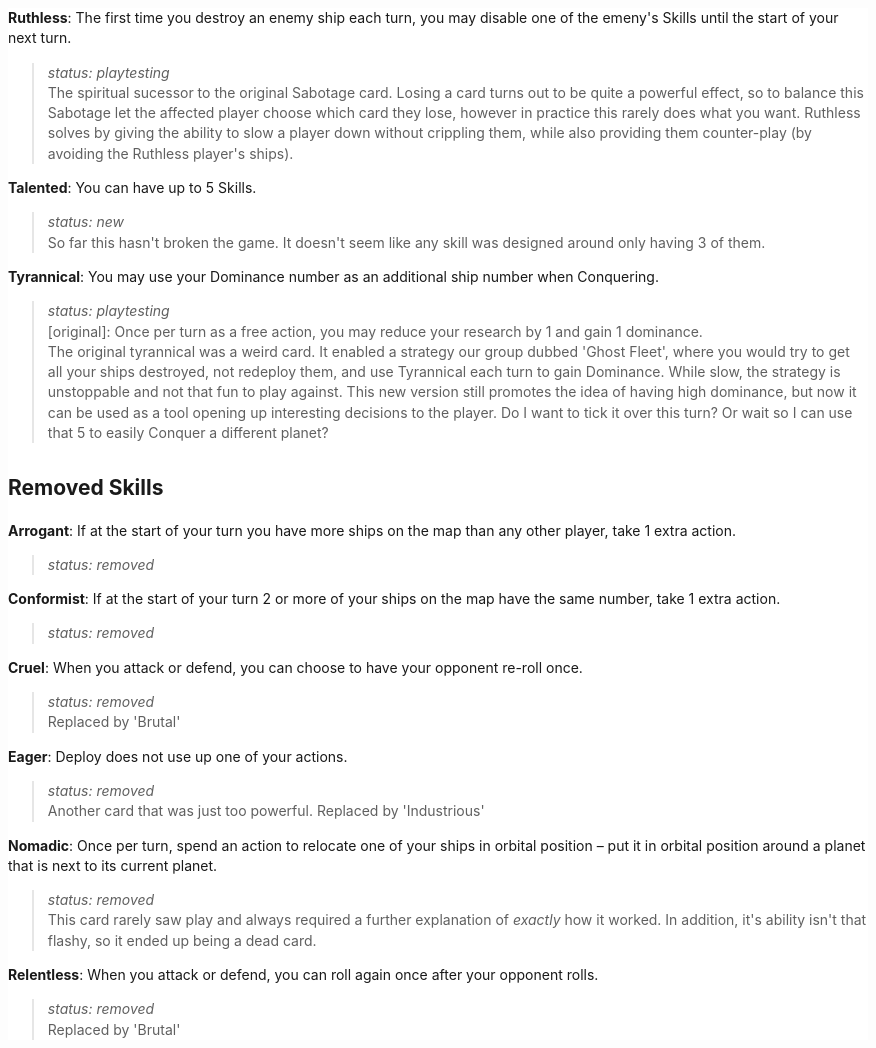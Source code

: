 **Ruthless**: The first time you destroy an enemy ship each turn, you may disable one of the emeny's Skills until the start of your next turn. <br/>
> _status: playtesting_ <br/>
> The spiritual sucessor to the original Sabotage card. Losing a card turns out to be quite a powerful effect, so to balance this Sabotage let the affected player choose which card they lose, however in practice this rarely does what you want. Ruthless solves by giving the ability to slow a player down without crippling them, while also providing them counter-play (by avoiding the Ruthless player's ships).

**Talented**: You can have up to 5 Skills. <br/>
> _status: new_ <br/>
> So far this hasn't broken the game. It doesn't seem like any skill was designed around only having 3 of them.

**Tyrannical**: You may use your Dominance number as an additional ship number when Conquering. <br/>
> _status: playtesting_ <br/>
> [original]: Once per turn as a free action, you may reduce your research by 1 and gain 1 dominance. <br/>
> The original tyrannical was a weird card. It enabled a strategy our group dubbed 'Ghost Fleet', where you would try to get all your ships destroyed, not redeploy them, and use Tyrannical each turn to gain Dominance. While slow, the strategy is unstoppable and not that fun to play against. This new version still promotes the idea of having high dominance, but now it can be used as a tool opening up interesting decisions to the player. Do I want to tick it over this turn? Or wait so I can use that 5 to easily Conquer a different planet?






## Removed Skills

**Arrogant**: If at the start of your turn you have more ships on the map than any other player, take 1 extra action. <br/>
> _status: removed_ <br/>

**Conformist**: If at the start of your turn 2 or more of your ships on the map have the same number, take 1 extra action. <br/>
> _status: removed_ <br/>

**Cruel**: When you attack or defend, you can choose to have your opponent re-roll once. <br/>
> _status: removed_ <br/>
> Replaced by 'Brutal'

**Eager**: Deploy does not use up one of your actions. <br/>
> _status: removed_ <br/>
> Another card that was just too powerful. Replaced by 'Industrious'

**Nomadic**: Once per turn, spend an action to relocate one of your ships in orbital position – put it in orbital position around a planet that is next to its current planet. <br/>
> _status: removed_ <br/>
> This card rarely saw play and always required a further explanation of _exactly_ how it worked. In addition, it's ability isn't that flashy, so it ended up being a dead card.

**Relentless**: When you attack or defend, you can roll again once after your opponent rolls. <br/>
> _status: removed_ <br/>
> Replaced by 'Brutal'
